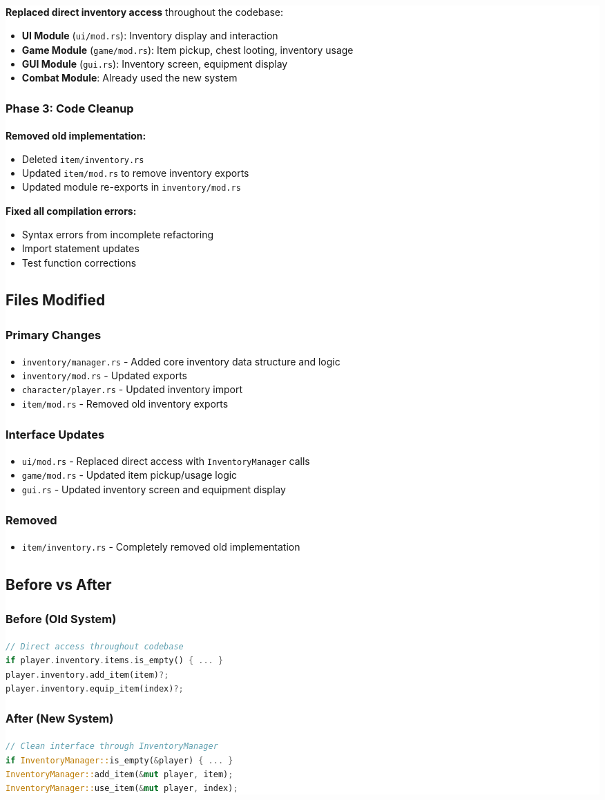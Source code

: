 **Replaced direct inventory access** throughout the codebase:
- **UI Module** (`ui/mod.rs`): Inventory display and interaction
- **Game Module** (`game/mod.rs`): Item pickup, chest looting, inventory usage
- **GUI Module** (`gui.rs`): Inventory screen, equipment display
- **Combat Module**: Already used the new system

### Phase 3: Code Cleanup

**Removed old implementation:**
- Deleted `item/inventory.rs`
- Updated `item/mod.rs` to remove inventory exports
- Updated module re-exports in `inventory/mod.rs`

**Fixed all compilation errors:**
- Syntax errors from incomplete refactoring
- Import statement updates
- Test function corrections

## Files Modified

### Primary Changes
- `inventory/manager.rs` - Added core inventory data structure and logic
- `inventory/mod.rs` - Updated exports
- `character/player.rs` - Updated inventory import
- `item/mod.rs` - Removed old inventory exports

### Interface Updates
- `ui/mod.rs` - Replaced direct access with `InventoryManager` calls
- `game/mod.rs` - Updated item pickup/usage logic
- `gui.rs` - Updated inventory screen and equipment display

### Removed
- `item/inventory.rs` - Completely removed old implementation

## Before vs After

### Before (Old System)
```rust
// Direct access throughout codebase
if player.inventory.items.is_empty() { ... }
player.inventory.add_item(item)?;
player.inventory.equip_item(index)?;
```

### After (New System)
```rust
// Clean interface through InventoryManager
if InventoryManager::is_empty(&player) { ... }
InventoryManager::add_item(&mut player, item);
InventoryManager::use_item(&mut player, index);
```
